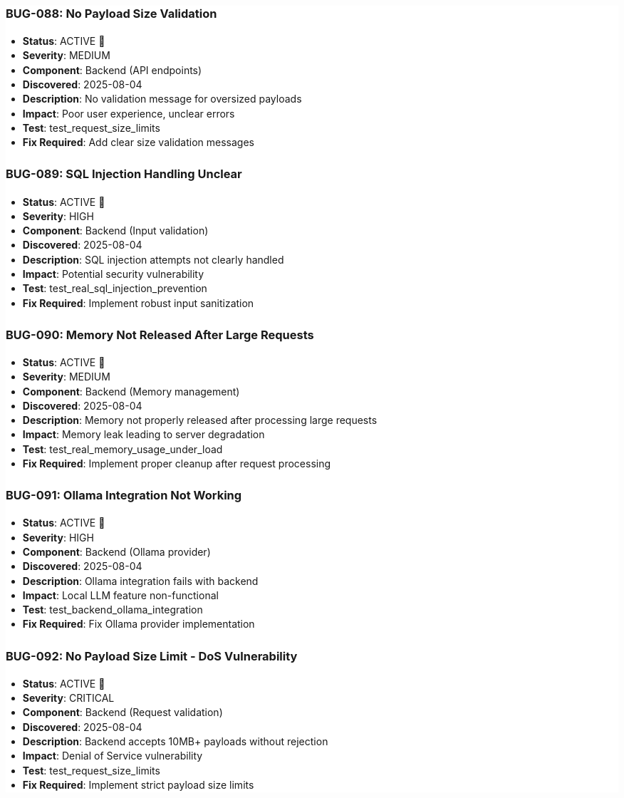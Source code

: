 ### BUG-088: No Payload Size Validation
- **Status**: ACTIVE 🔴
- **Severity**: MEDIUM
- **Component**: Backend (API endpoints)
- **Discovered**: 2025-08-04
- **Description**: No validation message for oversized payloads
- **Impact**: Poor user experience, unclear errors
- **Test**: test_request_size_limits
- **Fix Required**: Add clear size validation messages

### BUG-089: SQL Injection Handling Unclear
- **Status**: ACTIVE 🔴
- **Severity**: HIGH
- **Component**: Backend (Input validation)
- **Discovered**: 2025-08-04
- **Description**: SQL injection attempts not clearly handled
- **Impact**: Potential security vulnerability
- **Test**: test_real_sql_injection_prevention
- **Fix Required**: Implement robust input sanitization

### BUG-090: Memory Not Released After Large Requests
- **Status**: ACTIVE 🔴
- **Severity**: MEDIUM
- **Component**: Backend (Memory management)
- **Discovered**: 2025-08-04
- **Description**: Memory not properly released after processing large requests
- **Impact**: Memory leak leading to server degradation
- **Test**: test_real_memory_usage_under_load
- **Fix Required**: Implement proper cleanup after request processing

### BUG-091: Ollama Integration Not Working
- **Status**: ACTIVE 🔴
- **Severity**: HIGH
- **Component**: Backend (Ollama provider)
- **Discovered**: 2025-08-04
- **Description**: Ollama integration fails with backend
- **Impact**: Local LLM feature non-functional
- **Test**: test_backend_ollama_integration
- **Fix Required**: Fix Ollama provider implementation

### BUG-092: No Payload Size Limit - DoS Vulnerability
- **Status**: ACTIVE 🔴
- **Severity**: CRITICAL
- **Component**: Backend (Request validation)
- **Discovered**: 2025-08-04
- **Description**: Backend accepts 10MB+ payloads without rejection
- **Impact**: Denial of Service vulnerability
- **Test**: test_request_size_limits
- **Fix Required**: Implement strict payload size limits
